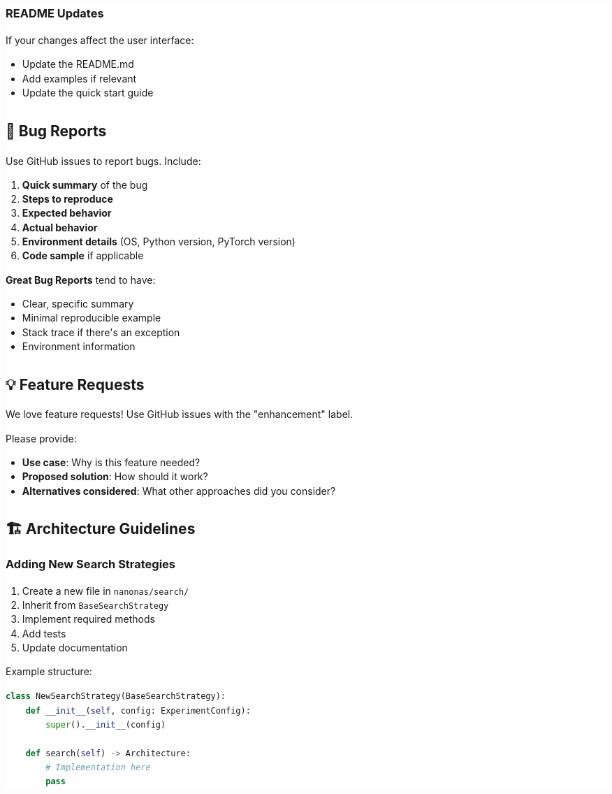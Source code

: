 ### README Updates

If your changes affect the user interface:
- Update the README.md
- Add examples if relevant
- Update the quick start guide

## 🐛 Bug Reports

Use GitHub issues to report bugs. Include:

1. **Quick summary** of the bug
2. **Steps to reproduce**
3. **Expected behavior**
4. **Actual behavior**
5. **Environment details** (OS, Python version, PyTorch version)
6. **Code sample** if applicable

**Great Bug Reports** tend to have:

- Clear, specific summary
- Minimal reproducible example
- Stack trace if there's an exception
- Environment information

## 💡 Feature Requests

We love feature requests! Use GitHub issues with the "enhancement" label.

Please provide:
- **Use case**: Why is this feature needed?
- **Proposed solution**: How should it work?
- **Alternatives considered**: What other approaches did you consider?

## 🏗️ Architecture Guidelines

### Adding New Search Strategies

1. Create a new file in `nanonas/search/`
2. Inherit from `BaseSearchStrategy`
3. Implement required methods
4. Add tests
5. Update documentation

Example structure:
```python
class NewSearchStrategy(BaseSearchStrategy):
    def __init__(self, config: ExperimentConfig):
        super().__init__(config)
    
    def search(self) -> Architecture:
        # Implementation here
        pass
```
